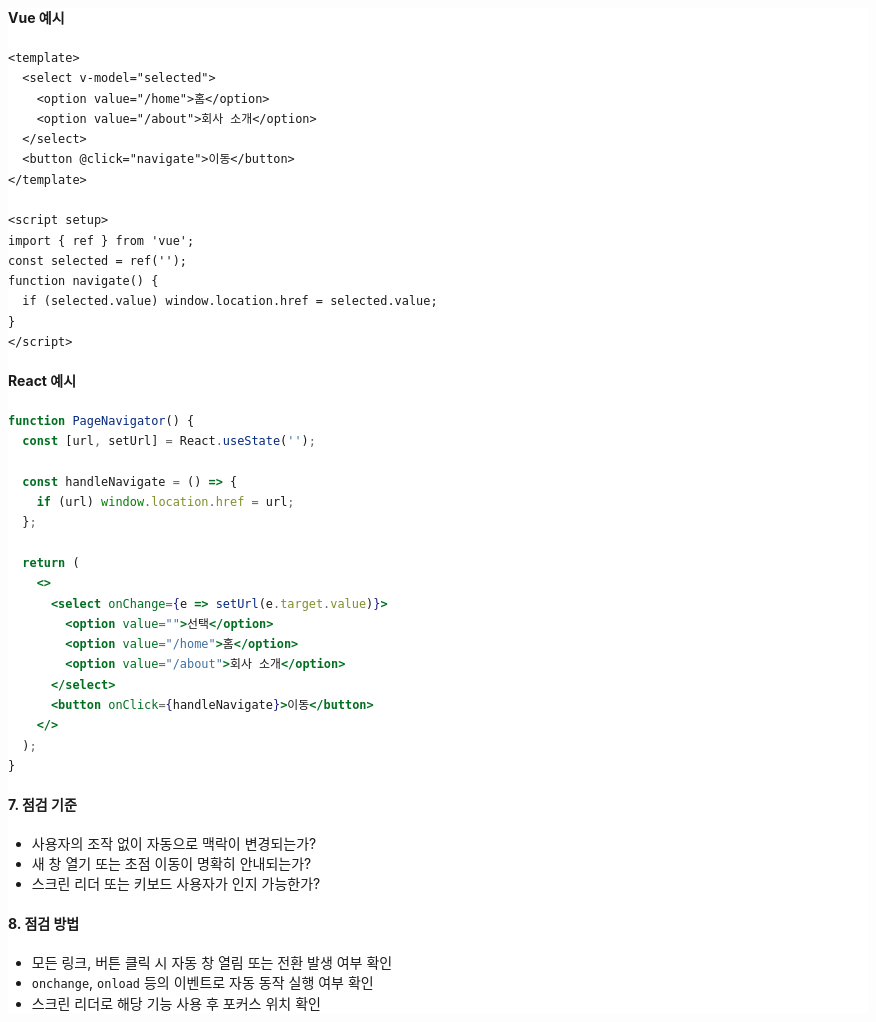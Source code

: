 #### Vue 예시
```vue
<template>
  <select v-model="selected">
    <option value="/home">홈</option>
    <option value="/about">회사 소개</option>
  </select>
  <button @click="navigate">이동</button>
</template>

<script setup>
import { ref } from 'vue';
const selected = ref('');
function navigate() {
  if (selected.value) window.location.href = selected.value;
}
</script>
```

#### React 예시
```jsx
function PageNavigator() {
  const [url, setUrl] = React.useState('');

  const handleNavigate = () => {
    if (url) window.location.href = url;
  };

  return (
    <>
      <select onChange={e => setUrl(e.target.value)}>
        <option value="">선택</option>
        <option value="/home">홈</option>
        <option value="/about">회사 소개</option>
      </select>
      <button onClick={handleNavigate}>이동</button>
    </>
  );
}
```

#### 7. 점검 기준     

- 사용자의 조작 없이 자동으로 맥락이 변경되는가?    
- 새 창 열기 또는 초점 이동이 명확히 안내되는가?   
- 스크린 리더 또는 키보드 사용자가 인지 가능한가?   

#### 8. 점검 방법     

- 모든 링크, 버튼 클릭 시 자동 창 열림 또는 전환 발생 여부 확인    
- `onchange`, `onload` 등의 이벤트로 자동 동작 실행 여부 확인   
- 스크린 리더로 해당 기능 사용 후 포커스 위치 확인   
